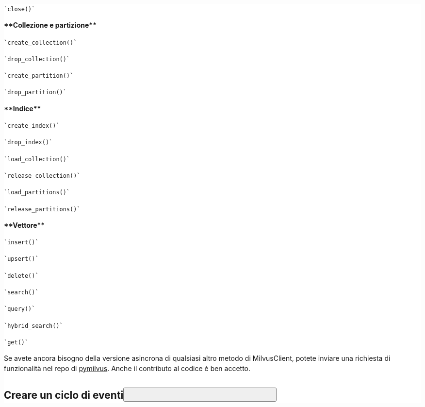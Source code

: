 </th></tr></thead><tbody><tr><td data-block-token="ZjAddjzbuoCklzx3mmUc0Dnmn0d" colspan="1" rowspan="1"><p data-block-token="JeePdGlYxoQcIIx8ayfcAmkFnHh"><code translate="no">`close()`</code></p>
</td><td data-block-token="JkDHd7rfcoPAEuxisyBcKSrgnCf" colspan="1" rowspan="1"><p data-block-token="PII3dwAJdo0a40xGJVjcuL6anNf"></p>
</td><td data-block-token="SeINdpcGxoWVGQxzpync265fn6I" colspan="1" rowspan="1"><p data-block-token="AaltdQ77BoREKixVliCctZmJnJh"></p>
</td></tr><tr><td data-block-token="RrQxdSQlZonGBDxjGMPcOJ6bnBd" colspan="3" rowspan="1"><p data-block-token="FtZVdDFPLo13VYxJnRFcGIUmnkg"><strong>**Collezione e partizione**</strong></p>
</td></tr><tr><td data-block-token="XbaRdSsXzoR2G1xbGGYc1hH8n4b" colspan="1" rowspan="1"><p data-block-token="OLxLdEtSToewHlxf1KncPl6uncf"><code translate="no">`create_collection()`</code></p>
</td><td data-block-token="Z5OxdePrOo8VSkx53KMcz9w1nsg" colspan="1" rowspan="1"><p data-block-token="XFTRd8VEeo2i94x3BVvcoemGnOg"><code translate="no">`drop_collection()`</code></p>
</td><td data-block-token="Nw1kd6178oNWPNxxvMCcCvOhnpe" colspan="1" rowspan="1"><p data-block-token="WL22dPVKLoeAS0xQm2Iceksintc"><code translate="no">`create_partition()`</code></p>
</td></tr><tr><td data-block-token="MpDBdoG1Fow5JJxV5c5c7gtrnOc" colspan="1" rowspan="1"><p data-block-token="A3eUdKub8oXwp3xwwmncShhvnzg"><code translate="no">`drop_partition()`</code></p>
</td><td data-block-token="WlSOdmrtto3ig3xOnbacdjKznbv" colspan="1" rowspan="1"><p data-block-token="BkkEdI83eoflxkxMJ4qckUzIngb"></p>
</td><td data-block-token="I8FOddE1Ro1ghhxP3LacLS6hn9e" colspan="1" rowspan="1"><p data-block-token="SVpidqiI7o81PZx7yD9cPE36nre"></p>
</td></tr><tr><td data-block-token="TVWjdOxjBoc4EmxAzZxcRGmxnyt" colspan="3" rowspan="1"><p data-block-token="F3B1d3MIBoPuarxE0i8cJyMvn0d"><strong>**Indice**</strong></p>
</td></tr><tr><td data-block-token="WsNvdM3pOoyiKnxiyEPcTYUvn8b" colspan="1" rowspan="1"><p data-block-token="Fcx4dfhJeoDu1JxZynvcrHokn6d"><code translate="no">`create_index()`</code></p>
</td><td data-block-token="SC0zdZ47GoBautxjbabcRbl1ncb" colspan="1" rowspan="1"><p data-block-token="CNfUdy6paojcNwxn7cMcKVljn3b"><code translate="no">`drop_index()`</code></p>
</td><td data-block-token="ZhGIdmHFRo0hyFx3Fjrc9op3n4e" colspan="1" rowspan="1"><p data-block-token="TfC1dMUo0oaNvKxHt1CcG6iSnJc"><code translate="no">`load_collection()`</code></p>
</td></tr><tr><td data-block-token="Uwa8dBg07ohd6mxjQOscCDZen5g" colspan="1" rowspan="1"><p data-block-token="E9FcdTOa1oJpIVxgAswcaWNInOh"><code translate="no">`release_collection()`</code></p>
</td><td data-block-token="X6thdNsAnoHwWbxERWqcdjUtnqh" colspan="1" rowspan="1"><p data-block-token="PtQ1dYjTLocFdrxrWNkclEnYnFi"><code translate="no">`load_partitions()`</code></p>
</td><td data-block-token="WeRkdxm1eodWWbx6eSpcvQUNn5b" colspan="1" rowspan="1"><p data-block-token="TyaLdoyHaosjAux4g0LcM6YUnAf"><code translate="no">`release_partitions()`</code></p>
</td></tr><tr><td data-block-token="VA6IdtVgWorBylxn0bLcGTJxnof" colspan="3" rowspan="1"><p data-block-token="NCuldtuz1ougMbx0g0LchQJynWd"><strong>**Vettore**</strong></p>
</td></tr><tr><td data-block-token="GSiLdOmmLoj25OxLJSPcviRGnag" colspan="1" rowspan="1"><p data-block-token="TFTIdKQG2oMv5oxeflGcczbInxd"><code translate="no">`insert()`</code></p>
</td><td data-block-token="PCEHdmmB0od4yexgNEVc4vQznOe" colspan="1" rowspan="1"><p data-block-token="Ms4Nd2zRkoT3arxON9ncJRI6nQf"><code translate="no">`upsert()`</code></p>
</td><td data-block-token="LJTOd8Xg1ot97HxAwQ1cJoi2nYe" colspan="1" rowspan="1"><p data-block-token="SMzddgkAJo0etNx5PxVcWQeSnNb"><code translate="no">`delete()`</code></p>
</td></tr><tr><td data-block-token="RM7Yd67daodZ2Zx1ZyccDwjZn1g" colspan="1" rowspan="1"><p data-block-token="MM6pddY3Lo3ntkxeZIOcKXlDn5d"><code translate="no">`search()`</code></p>
</td><td data-block-token="P9GLd0lyBoWjLyxOJ8ccXWnlnHe" colspan="1" rowspan="1"><p data-block-token="LOTPdBJ4wo2lAgxnqrXcSTOunmh"><code translate="no">`query()`</code></p>
</td><td data-block-token="Sl7jddi4OoxyV9xSGgJcQ7dBnpr" colspan="1" rowspan="1"><p data-block-token="XmSodCDkNoyF76x33EFctf80nyb"><code translate="no">`hybrid_search()`</code></p>
</td></tr><tr><td data-block-token="Yd4gdN5mooupZExoLOccNnvon5e" colspan="1" rowspan="1"><p data-block-token="L1KHdF5lHoppBpxNUmrcp2JWnO6"><code translate="no">`get()`</code></p>
</td><td data-block-token="AnTkddRRLo0lC8xDi1dcUMh6nhl" colspan="1" rowspan="1"><p data-block-token="XXNjdPdcFoDnd8xIyw0cdjLLn1f"></p>
</td><td data-block-token="HeWvd9Bqlo7kVyxIgmZcljXcnHb" colspan="1" rowspan="1"><p data-block-token="QBfhdolleoZF3rxoTzEcPhNanjd"></p>
</td></tr></tbody></table>
<p>Se avete ancora bisogno della versione asincrona di qualsiasi altro metodo di MilvusClient, potete inviare una richiesta di funzionalità nel repo di <a href="https://github.com/milvus-io/pymilvus">pymilvus</a>. Anche il contributo al codice è ben accetto.</p>
<h2 id="Create-an-event-loop​" class="common-anchor-header">Creare un ciclo di eventi<button data-href="#Create-an-event-loop​" class="anchor-icon" translate="no">
      <svg translate="no"
        aria-hidden="true"
        focusable="false"
        height="20"